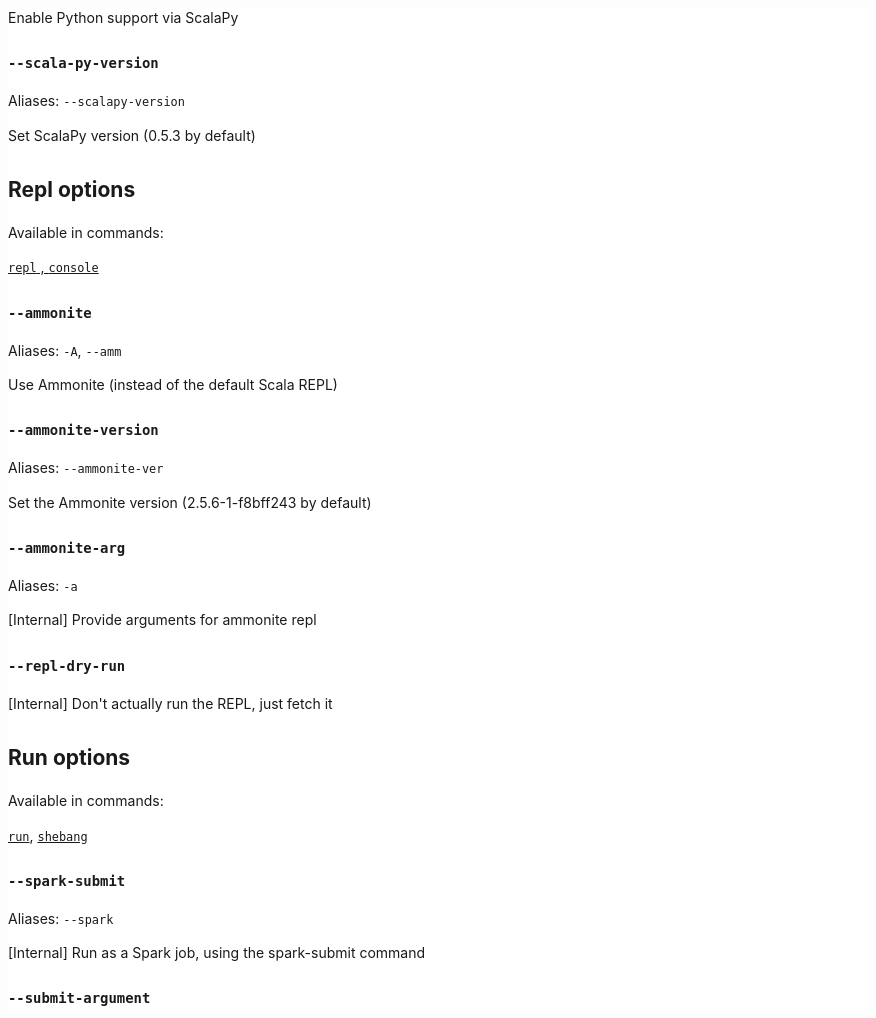 Enable Python support via ScalaPy

### `--scala-py-version`

Aliases: `--scalapy-version`

Set ScalaPy version (0.5.3 by default)

## Repl options

Available in commands:

[`repl` , `console`](./commands.md#repl)



### `--ammonite`

Aliases: `-A`, `--amm`

Use Ammonite (instead of the default Scala REPL)

### `--ammonite-version`

Aliases: `--ammonite-ver`

Set the Ammonite version (2.5.6-1-f8bff243 by default)

### `--ammonite-arg`

Aliases: `-a`

[Internal]
Provide arguments for ammonite repl

### `--repl-dry-run`

[Internal]
Don't actually run the REPL, just fetch it

## Run options

Available in commands:

[`run`](./commands.md#run), [`shebang`](./commands.md#shebang)



### `--spark-submit`

Aliases: `--spark`

[Internal]
Run as a Spark job, using the spark-submit command

### `--submit-argument`
